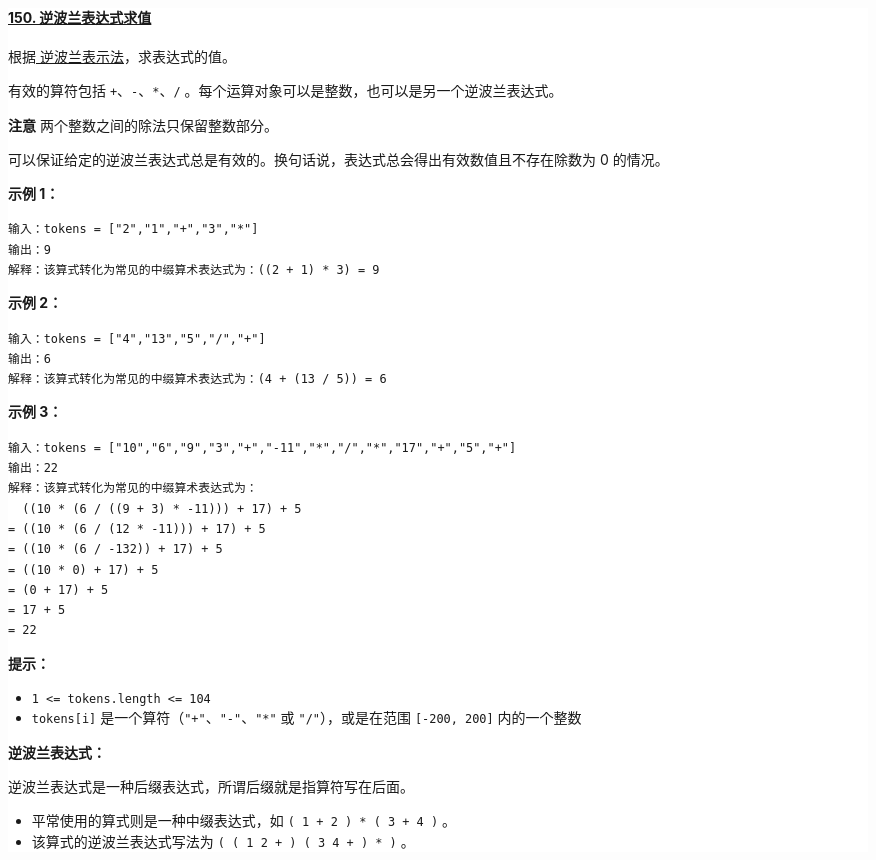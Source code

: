 



#### [150. 逆波兰表达式求值](https://leetcode.cn/problems/evaluate-reverse-polish-notation/)

根据[ 逆波兰表示法](https://baike.baidu.com/item/逆波兰式/128437)，求表达式的值。

有效的算符包括 `+`、`-`、`*`、`/` 。每个运算对象可以是整数，也可以是另一个逆波兰表达式。

**注意** 两个整数之间的除法只保留整数部分。

可以保证给定的逆波兰表达式总是有效的。换句话说，表达式总会得出有效数值且不存在除数为 0 的情况。

 

**示例 1：**

```
输入：tokens = ["2","1","+","3","*"]
输出：9
解释：该算式转化为常见的中缀算术表达式为：((2 + 1) * 3) = 9
```

**示例 2：**

```
输入：tokens = ["4","13","5","/","+"]
输出：6
解释：该算式转化为常见的中缀算术表达式为：(4 + (13 / 5)) = 6
```

**示例 3：**

```
输入：tokens = ["10","6","9","3","+","-11","*","/","*","17","+","5","+"]
输出：22
解释：该算式转化为常见的中缀算术表达式为：
  ((10 * (6 / ((9 + 3) * -11))) + 17) + 5
= ((10 * (6 / (12 * -11))) + 17) + 5
= ((10 * (6 / -132)) + 17) + 5
= ((10 * 0) + 17) + 5
= (0 + 17) + 5
= 17 + 5
= 22
```

 

**提示：**

- `1 <= tokens.length <= 104`
- `tokens[i]` 是一个算符（`"+"`、`"-"`、`"*"` 或 `"/"`），或是在范围 `[-200, 200]` 内的一个整数

 

**逆波兰表达式：**

逆波兰表达式是一种后缀表达式，所谓后缀就是指算符写在后面。

- 平常使用的算式则是一种中缀表达式，如 `( 1 + 2 ) * ( 3 + 4 )` 。
- 该算式的逆波兰表达式写法为 `( ( 1 2 + ) ( 3 4 + ) * )` 。
